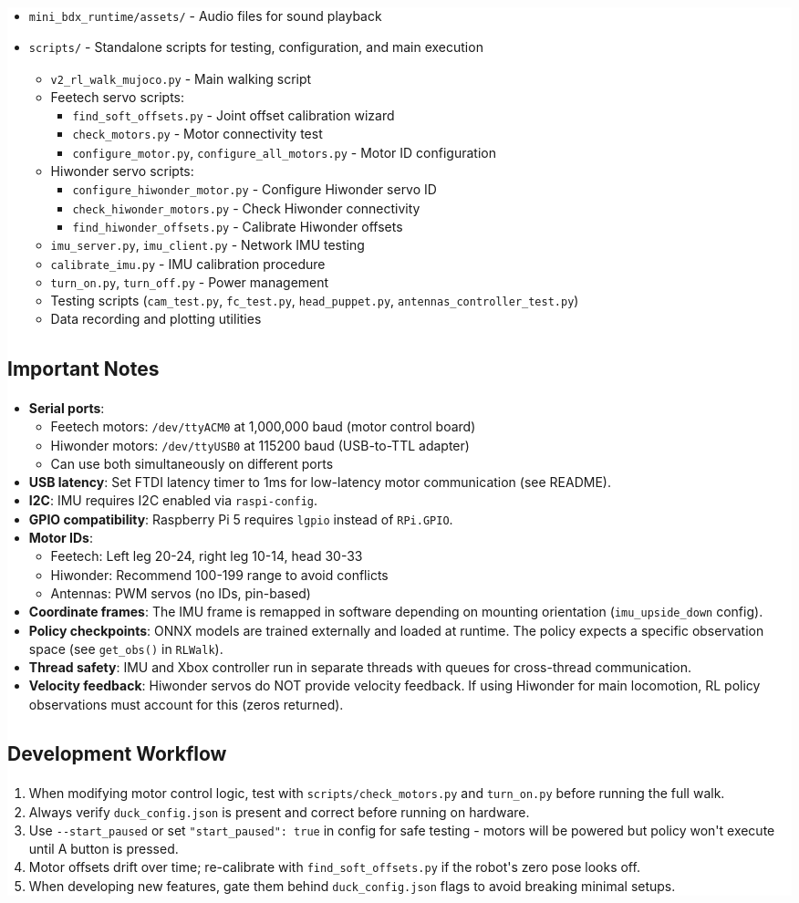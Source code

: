- `mini_bdx_runtime/assets/` - Audio files for sound playback

- `scripts/` - Standalone scripts for testing, configuration, and main execution
  - `v2_rl_walk_mujoco.py` - Main walking script
  - Feetech servo scripts:
    - `find_soft_offsets.py` - Joint offset calibration wizard
    - `check_motors.py` - Motor connectivity test
    - `configure_motor.py`, `configure_all_motors.py` - Motor ID configuration
  - Hiwonder servo scripts:
    - `configure_hiwonder_motor.py` - Configure Hiwonder servo ID
    - `check_hiwonder_motors.py` - Check Hiwonder connectivity
    - `find_hiwonder_offsets.py` - Calibrate Hiwonder offsets
  - `imu_server.py`, `imu_client.py` - Network IMU testing
  - `calibrate_imu.py` - IMU calibration procedure
  - `turn_on.py`, `turn_off.py` - Power management
  - Testing scripts (`cam_test.py`, `fc_test.py`, `head_puppet.py`, `antennas_controller_test.py`)
  - Data recording and plotting utilities

## Important Notes

- **Serial ports**:
  - Feetech motors: `/dev/ttyACM0` at 1,000,000 baud (motor control board)
  - Hiwonder motors: `/dev/ttyUSB0` at 115200 baud (USB-to-TTL adapter)
  - Can use both simultaneously on different ports
- **USB latency**: Set FTDI latency timer to 1ms for low-latency motor communication (see README).
- **I2C**: IMU requires I2C enabled via `raspi-config`.
- **GPIO compatibility**: Raspberry Pi 5 requires `lgpio` instead of `RPi.GPIO`.
- **Motor IDs**:
  - Feetech: Left leg 20-24, right leg 10-14, head 30-33
  - Hiwonder: Recommend 100-199 range to avoid conflicts
  - Antennas: PWM servos (no IDs, pin-based)
- **Coordinate frames**: The IMU frame is remapped in software depending on mounting orientation (`imu_upside_down` config).
- **Policy checkpoints**: ONNX models are trained externally and loaded at runtime. The policy expects a specific observation space (see `get_obs()` in `RLWalk`).
- **Thread safety**: IMU and Xbox controller run in separate threads with queues for cross-thread communication.
- **Velocity feedback**: Hiwonder servos do NOT provide velocity feedback. If using Hiwonder for main locomotion, RL policy observations must account for this (zeros returned).

## Development Workflow

1. When modifying motor control logic, test with `scripts/check_motors.py` and `turn_on.py` before running the full walk.
2. Always verify `duck_config.json` is present and correct before running on hardware.
3. Use `--start_paused` or set `"start_paused": true` in config for safe testing - motors will be powered but policy won't execute until A button is pressed.
4. Motor offsets drift over time; re-calibrate with `find_soft_offsets.py` if the robot's zero pose looks off.
5. When developing new features, gate them behind `duck_config.json` flags to avoid breaking minimal setups.
